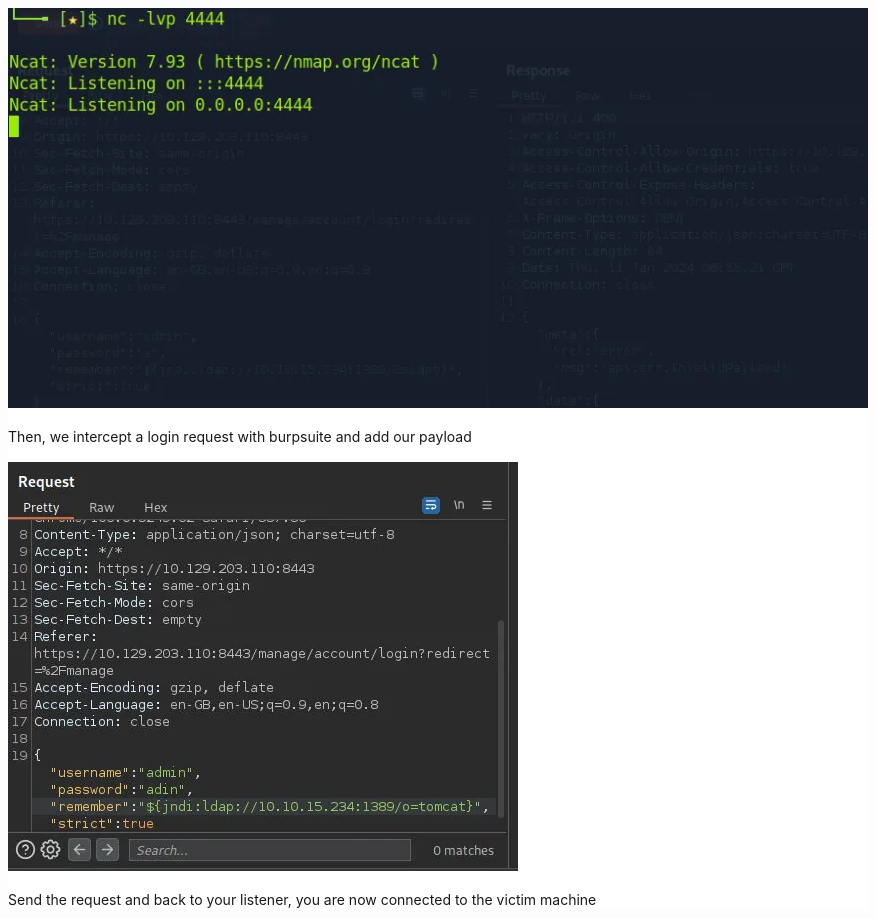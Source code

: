 ![1_lny0dgGYuf6uIFSiWxYHwA.webp](1_lny0dgGYuf6uIFSiWxYHwA.webp)

Then, we intercept a login request with burpsuite and add our payload

![1_-uNu1kT_FwPOc7Q1NouI6Q.webp](1_-uNu1kT_FwPOc7Q1NouI6Q.webp)

Send the request and back to your listener, you are now connected to the victim machine
